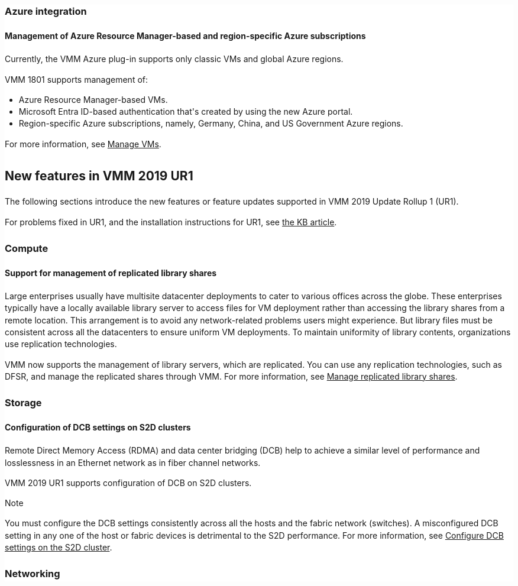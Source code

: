 ### Azure integration

#### Management of Azure Resource Manager-based and region-specific Azure subscriptions

Currently, the VMM Azure plug-in supports only classic VMs and global Azure regions.

VMM 1801 supports management of:

* Azure Resource Manager-based VMs.
* Microsoft Entra ID-based authentication that's created by using the new Azure portal.
* Region-specific Azure subscriptions, namely, Germany, China, and US Government Azure regions.

For more information, see [Manage VMs](../vmm/vms-manage-azure-ad-and-region-specific.md).

## New features in VMM 2019 UR1

The following sections introduce the new features or feature updates supported in VMM 2019 Update Rollup 1 (UR1).

For problems fixed in UR1, and the installation instructions for UR1, see [the KB article](https://support.microsoft.com/help/4533411).

### Compute

#### Support for management of replicated library shares

Large enterprises usually have multisite datacenter deployments to cater to various offices across the globe. These enterprises typically have a locally available library server to access files for VM deployment rather than accessing the library shares from a remote location. This arrangement is to avoid any network-related problems users might experience. But library files must be consistent across all the datacenters to ensure uniform VM deployments. To maintain uniformity of library contents, organizations use replication technologies.

VMM now supports the management of library servers, which are replicated. You can use any replication technologies, such as DFSR, and manage the replicated shares through VMM. For more information, see [Manage replicated library shares](../vmm/library-resources.md#manage-replicated-library-shares).

### Storage

#### Configuration of DCB settings on S2D clusters

Remote Direct Memory Access (RDMA) and data center bridging (DCB) help to achieve a similar level of performance and losslessness in an Ethernet network as in fiber channel networks.

VMM 2019 UR1 supports configuration of DCB on S2D clusters.

>[!NOTE]
>You must configure the DCB settings consistently across all the hosts and the fabric network (switches). A misconfigured DCB setting in any one of the host or fabric devices is detrimental to the S2D performance. For more information, see [Configure DCB settings on the S2D cluster](../vmm/s2d-hyper-converged.md#step-3-configure-dcb-settings-on-the-s2d-cluster).

### Networking
